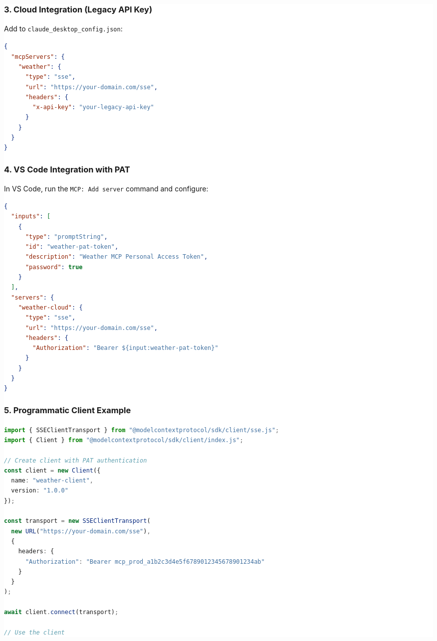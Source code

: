 ### 3. Cloud Integration (Legacy API Key)
Add to `claude_desktop_config.json`:
```json
{
  "mcpServers": {
    "weather": {
      "type": "sse",
      "url": "https://your-domain.com/sse",
      "headers": {
        "x-api-key": "your-legacy-api-key"
      }
    }
  }
}
```

### 4. VS Code Integration with PAT
In VS Code, run the `MCP: Add server` command and configure:
```json
{
  "inputs": [
    {
      "type": "promptString",
      "id": "weather-pat-token",
      "description": "Weather MCP Personal Access Token",
      "password": true
    }
  ],
  "servers": {
    "weather-cloud": {
      "type": "sse",
      "url": "https://your-domain.com/sse",
      "headers": {
        "Authorization": "Bearer ${input:weather-pat-token}"
      }
    }
  }
}
```

### 5. Programmatic Client Example
```typescript
import { SSEClientTransport } from "@modelcontextprotocol/sdk/client/sse.js";
import { Client } from "@modelcontextprotocol/sdk/client/index.js";

// Create client with PAT authentication
const client = new Client({
  name: "weather-client",
  version: "1.0.0"
});

const transport = new SSEClientTransport(
  new URL("https://your-domain.com/sse"),
  {
    headers: {
      "Authorization": "Bearer mcp_prod_a1b2c3d4e5f6789012345678901234ab"
    }
  }
);

await client.connect(transport);

// Use the client
```